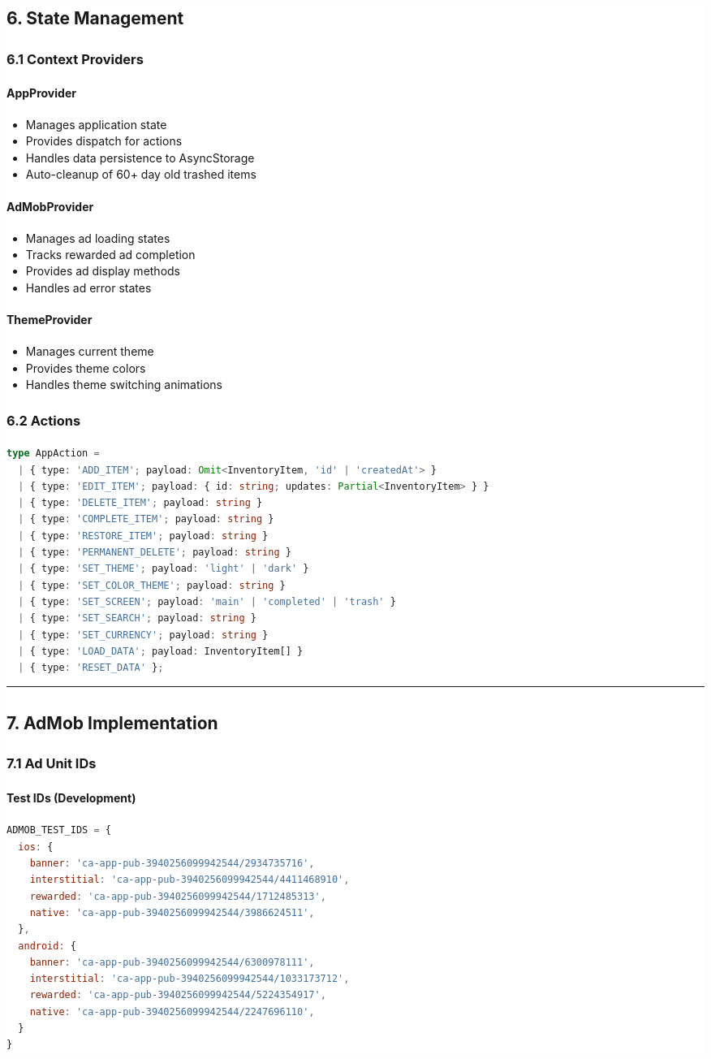 
## 6. State Management

### 6.1 Context Providers

#### AppProvider
- Manages application state
- Provides dispatch for actions
- Handles data persistence to AsyncStorage
- Auto-cleanup of 60+ day old trashed items

#### AdMobProvider
- Manages ad loading states
- Tracks rewarded ad completion
- Provides ad display methods
- Handles ad error states

#### ThemeProvider
- Manages current theme
- Provides theme colors
- Handles theme switching animations

### 6.2 Actions
```typescript
type AppAction =
  | { type: 'ADD_ITEM'; payload: Omit<InventoryItem, 'id' | 'createdAt'> }
  | { type: 'EDIT_ITEM'; payload: { id: string; updates: Partial<InventoryItem> } }
  | { type: 'DELETE_ITEM'; payload: string }
  | { type: 'COMPLETE_ITEM'; payload: string }
  | { type: 'RESTORE_ITEM'; payload: string }
  | { type: 'PERMANENT_DELETE'; payload: string }
  | { type: 'SET_THEME'; payload: 'light' | 'dark' }
  | { type: 'SET_COLOR_THEME'; payload: string }
  | { type: 'SET_SCREEN'; payload: 'main' | 'completed' | 'trash' }
  | { type: 'SET_SEARCH'; payload: string }
  | { type: 'SET_CURRENCY'; payload: string }
  | { type: 'LOAD_DATA'; payload: InventoryItem[] }
  | { type: 'RESET_DATA' };
```

---

## 7. AdMob Implementation

### 7.1 Ad Unit IDs

#### Test IDs (Development)
```javascript
ADMOB_TEST_IDS = {
  ios: {
    banner: 'ca-app-pub-3940256099942544/2934735716',
    interstitial: 'ca-app-pub-3940256099942544/4411468910',
    rewarded: 'ca-app-pub-3940256099942544/1712485313',
    native: 'ca-app-pub-3940256099942544/3986624511',
  },
  android: {
    banner: 'ca-app-pub-3940256099942544/6300978111',
    interstitial: 'ca-app-pub-3940256099942544/1033173712',
    rewarded: 'ca-app-pub-3940256099942544/5224354917',
    native: 'ca-app-pub-3940256099942544/2247696110',
  }
}
```